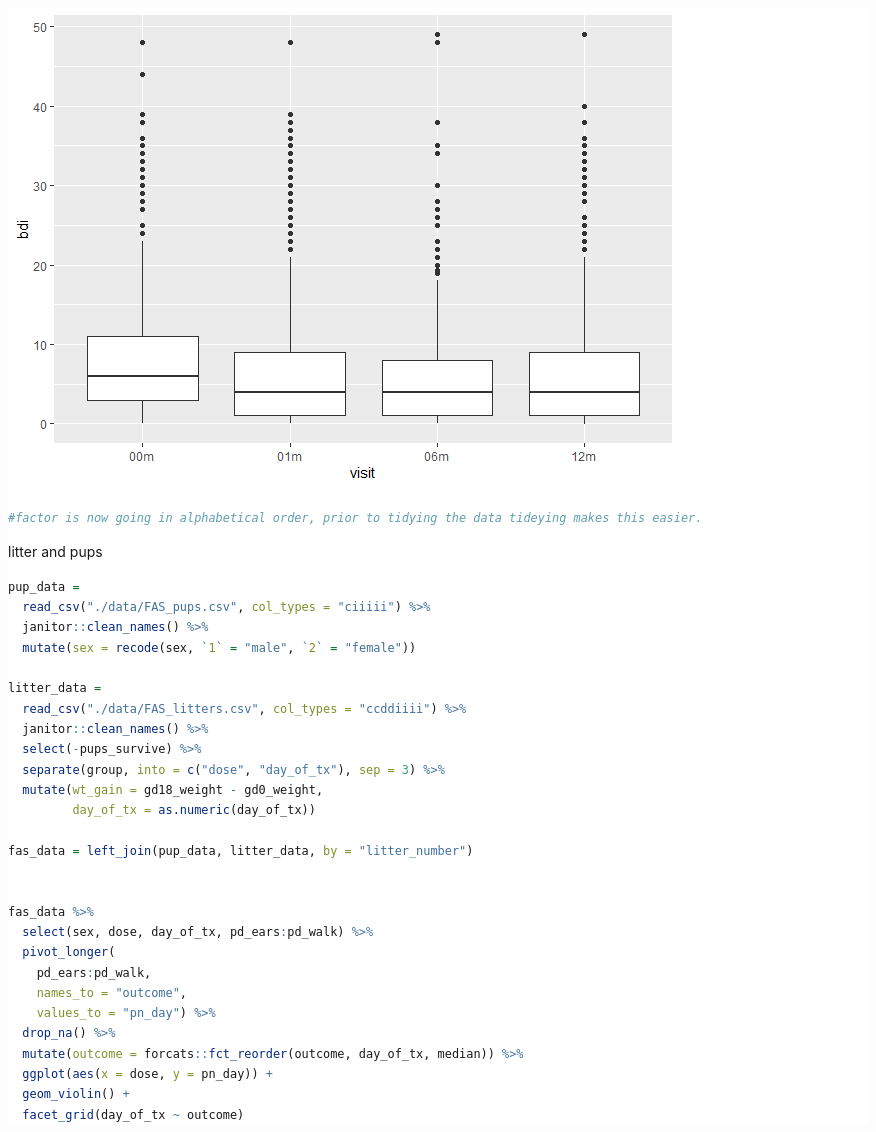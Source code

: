 ![](visualization_ii_files/figure-gfm/unnamed-chunk-19-1.png)

``` r
#factor is now going in alphabetical order, prior to tidying the data tideying makes this easier. 
```

litter and pups

``` r
pup_data = 
  read_csv("./data/FAS_pups.csv", col_types = "ciiiii") %>%
  janitor::clean_names() %>%
  mutate(sex = recode(sex, `1` = "male", `2` = "female")) 

litter_data = 
  read_csv("./data/FAS_litters.csv", col_types = "ccddiiii") %>%
  janitor::clean_names() %>%
  select(-pups_survive) %>%
  separate(group, into = c("dose", "day_of_tx"), sep = 3) %>%
  mutate(wt_gain = gd18_weight - gd0_weight,
         day_of_tx = as.numeric(day_of_tx))

fas_data = left_join(pup_data, litter_data, by = "litter_number") 


fas_data %>% 
  select(sex, dose, day_of_tx, pd_ears:pd_walk) %>% 
  pivot_longer(
    pd_ears:pd_walk,
    names_to = "outcome", 
    values_to = "pn_day") %>% 
  drop_na() %>% 
  mutate(outcome = forcats::fct_reorder(outcome, day_of_tx, median)) %>% 
  ggplot(aes(x = dose, y = pn_day)) + 
  geom_violin() + 
  facet_grid(day_of_tx ~ outcome)
```
